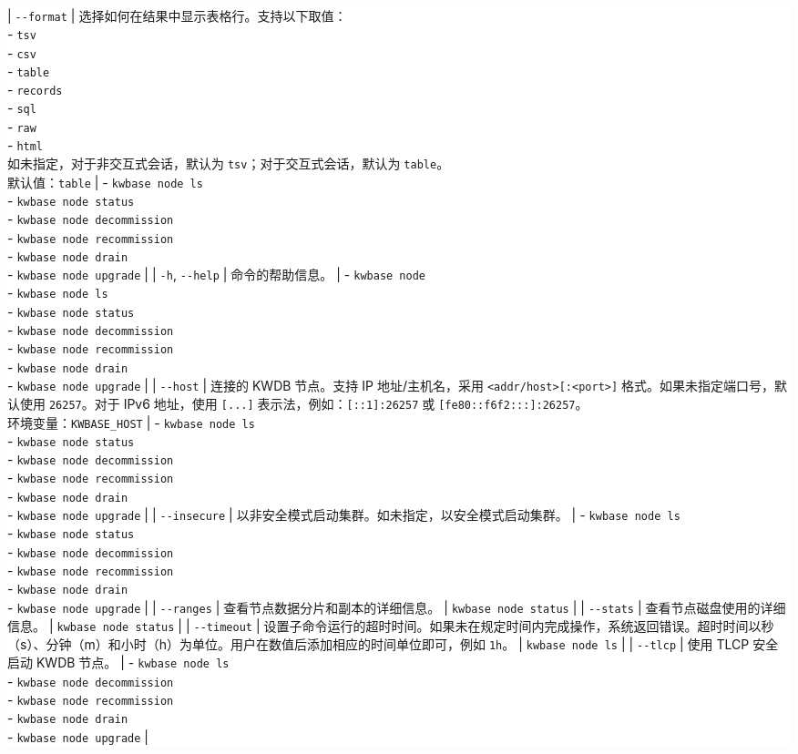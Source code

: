 | `--format`                            | 选择如何在结果中显示表格行。支持以下取值：<br >- `tsv` <br >- `csv` <br >- `table` <br >- `records` <br >- `sql` <br >- `raw` <br >- `html` <br >如未指定，对于非交互式会话，默认为 `tsv`；对于交互式会话，默认为 `table`。<br >默认值：`table`                                                                                                                                                                                                                                                                                                                      | - `kwbase node ls` <br >- `kwbase node status` <br >- `kwbase node decommission` <br >- `kwbase node recommission` <br >- `kwbase node drain` <br >- `kwbase node upgrade`                |
| `-h`, `--help`                        | 命令的帮助信息。                                                                                                                                                                                                                                                                                                                                                                                                                                                                                                 | - `kwbase node` <br >- `kwbase node ls` <br >- `kwbase node status` <br >- `kwbase node decommission` <br >- `kwbase node recommission` <br >- `kwbase node drain` <br >- `kwbase node upgrade` |
| `--host`                              | 连接的 KWDB 节点。支持 IP 地址/主机名，采用 `<addr/host>[:<port>]` 格式。如果未指定端口号，默认使用 `26257`。对于 IPv6 地址，使用 `[...]` 表示法，例如：`[::1]:26257` 或 `[fe80::f6f2:::]:26257`。<br >环境变量：`KWBASE_HOST`                                                                                                                                                                                                                                                                                     | - `kwbase node ls` <br >- `kwbase node status` <br >- `kwbase node decommission` <br >- `kwbase node recommission` <br >- `kwbase node drain` <br >- `kwbase node upgrade`                |
| `--insecure`                          | 以非安全模式启动集群。如未指定，以安全模式启动集群。                                                                                                                                                                                                                                                                                                                                                                                                                                                             | - `kwbase node ls` <br >- `kwbase node status` <br >- `kwbase node decommission` <br >- `kwbase node recommission` <br >- `kwbase node drain` <br >- `kwbase node upgrade`                |
| `--ranges`                            | 查看节点数据分片和副本的详细信息。                                                                                                                                                                                                                                                                                                                                                                                                                                                                               | `kwbase node status`                                                                                                                                      |
| `--stats`                             | 查看节点磁盘使用的详细信息。                                                                                                                                                                                                                                                                                                                                                                                                                                                                                     | `kwbase node status`                                                                                                                                      |
| `--timeout`                           | 设置子命令运行的超时时间。如果未在规定时间内完成操作，系统返回错误。超时时间以秒（s）、分钟（m）和小时（h）为单位。用户在数值后添加相应的时间单位即可，例如 `1h`。                                                                                                                                                                                                                                                                                                                                               | `kwbase node ls`                                                                                                                                          |
| `--tlcp`                              | 使用 TLCP 安全启动 KWDB 节点。                                                                                                                                                                                                                                                                                                                                                                                                                                                                                | - `kwbase node ls` <br >- `kwbase node decommission` <br >- `kwbase node recommission` <br >- `kwbase node drain` <br >- `kwbase node upgrade`                                      |